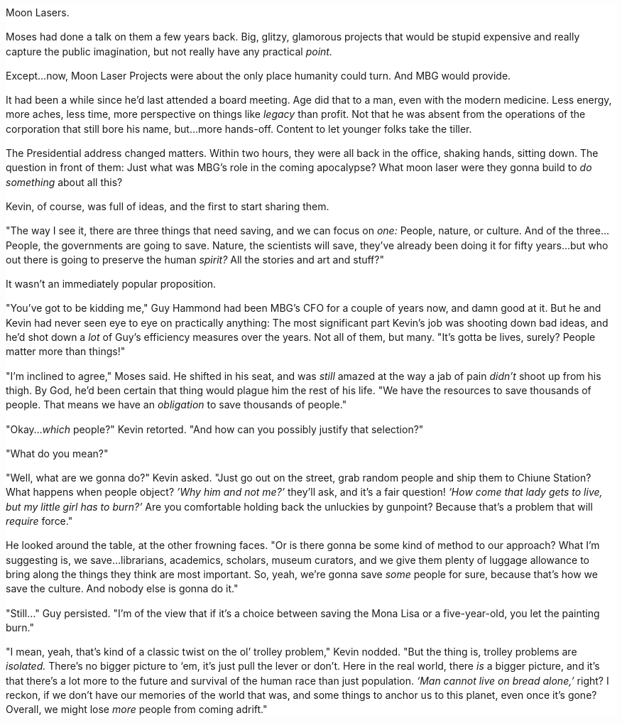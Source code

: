 Moon Lasers. 

Moses had done a talk on them a few years back. Big, glitzy, glamorous projects that would be stupid expensive and really capture the public imagination, but not really have any practical *point.*

Except…now, Moon Laser Projects were about the only place humanity could turn. And MBG would provide.

It had been a while since he’d last attended a board meeting. Age did that to a man, even with the modern medicine. Less energy, more aches, less time, more perspective on things like *legacy* than profit. Not that he was absent from the operations of the corporation that still bore his name, but…more hands-off. Content to let younger folks take the tiller.

The Presidential address changed matters. Within two hours, they were all back in the office, shaking hands, sitting down. The question in front of them: Just what was MBG’s role in the coming apocalypse? What moon laser were they gonna build to *do something* about all this?

Kevin, of course, was full of ideas, and the first to start sharing them.

"The way I see it, there are three things that need saving, and we can focus on *one:* People, nature, or culture. And of the three…People, the governments are going to save. Nature, the scientists will save, they’ve already been doing it for fifty years…but who out there is going to preserve the human *spirit?* All the stories and art and stuff?"

It wasn’t an immediately popular proposition. 

"You’ve got to be kidding me," Guy Hammond had been MBG’s CFO for a couple of years now, and damn good at it. But he and Kevin had never seen eye to eye on practically anything: The most significant part Kevin’s job was shooting down bad ideas, and he’d shot down a *lot* of Guy’s efficiency measures over the years. Not all of them, but many.  "It’s gotta be lives, surely? People matter more than things!"

"I’m inclined to agree," Moses said. He shifted in his seat, and was *still* amazed at the way a jab of pain *didn’t* shoot up from his thigh. By God, he’d been certain that thing would plague him the rest of his life. "We have the resources to save thousands of people. That means we have an *obligation* to save thousands of people."

"Okay…*which* people?" Kevin retorted. "And how can you possibly justify that selection?"

"What do you mean?"

"Well, what are we gonna do?" Kevin asked. "Just go out on the street, grab random people and ship them to Chiune Station? What happens when people object? *’Why him and not me?’* they’ll ask, and it’s a fair question! *‘How come that lady gets to live, but my little girl has to burn?’* Are you comfortable holding back the unluckies by gunpoint? Because that’s a problem that will *require* force."

He looked around the table, at the other frowning faces. "Or is there gonna be some kind of method to our approach? What I’m suggesting is, we save…librarians, academics, scholars, museum curators, and we give them plenty of luggage allowance to bring along the things they think are most important. So, yeah, we’re gonna save *some* people for sure, because that’s how we save the culture. And nobody else is gonna do it."

"Still…" Guy persisted. "I’m of the view that if it’s a choice between saving the Mona Lisa or a five-year-old, you let the painting burn."

"I mean, yeah, that’s kind of a classic twist on the ol’ trolley problem," Kevin nodded. "But the thing is, trolley problems are *isolated.* There’s no bigger picture to ‘em, it’s just pull the lever or don’t. Here in the real world, there *is* a bigger picture, and it’s that there’s a lot more to the future and survival of the human race than just population. *‘Man cannot live on bread alone,’* right? I reckon, if we don’t have our memories of the world that was, and some things to anchor us to this planet, even once it’s gone? Overall, we might lose *more* people from coming adrift."
